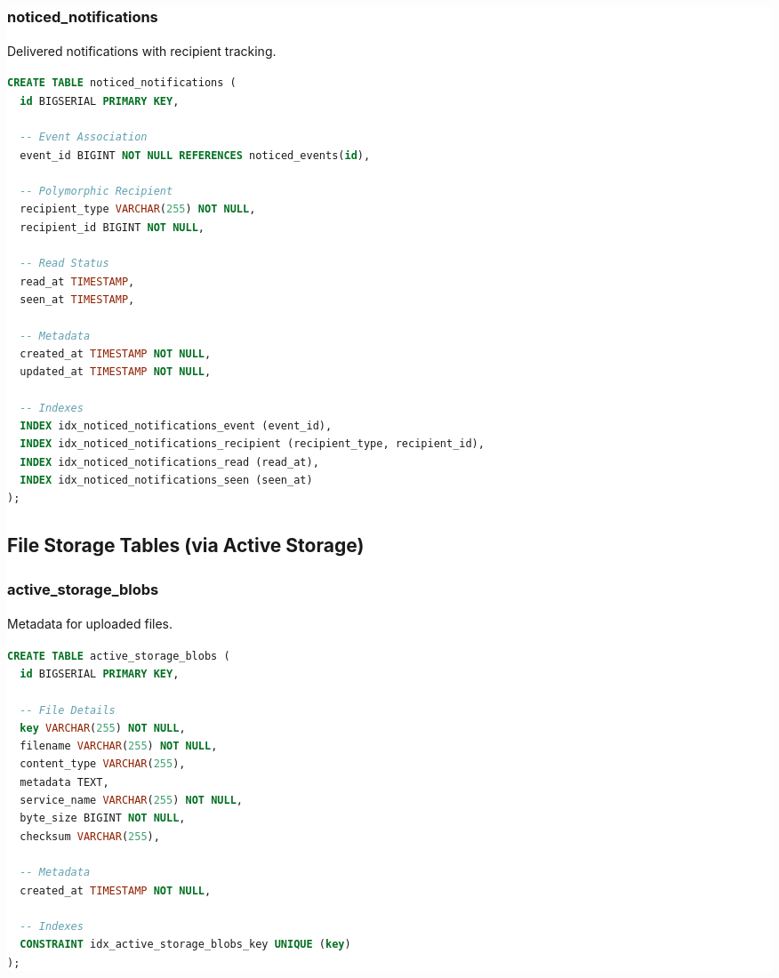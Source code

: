 ### noticed_notifications
Delivered notifications with recipient tracking.

```sql
CREATE TABLE noticed_notifications (
  id BIGSERIAL PRIMARY KEY,
  
  -- Event Association
  event_id BIGINT NOT NULL REFERENCES noticed_events(id),
  
  -- Polymorphic Recipient
  recipient_type VARCHAR(255) NOT NULL,
  recipient_id BIGINT NOT NULL,
  
  -- Read Status
  read_at TIMESTAMP,
  seen_at TIMESTAMP,
  
  -- Metadata
  created_at TIMESTAMP NOT NULL,
  updated_at TIMESTAMP NOT NULL,
  
  -- Indexes
  INDEX idx_noticed_notifications_event (event_id),
  INDEX idx_noticed_notifications_recipient (recipient_type, recipient_id),
  INDEX idx_noticed_notifications_read (read_at),
  INDEX idx_noticed_notifications_seen (seen_at)
);
```

## File Storage Tables (via Active Storage)

### active_storage_blobs
Metadata for uploaded files.

```sql
CREATE TABLE active_storage_blobs (
  id BIGSERIAL PRIMARY KEY,
  
  -- File Details
  key VARCHAR(255) NOT NULL,
  filename VARCHAR(255) NOT NULL,
  content_type VARCHAR(255),
  metadata TEXT,
  service_name VARCHAR(255) NOT NULL,
  byte_size BIGINT NOT NULL,
  checksum VARCHAR(255),
  
  -- Metadata
  created_at TIMESTAMP NOT NULL,
  
  -- Indexes
  CONSTRAINT idx_active_storage_blobs_key UNIQUE (key)
);
```
